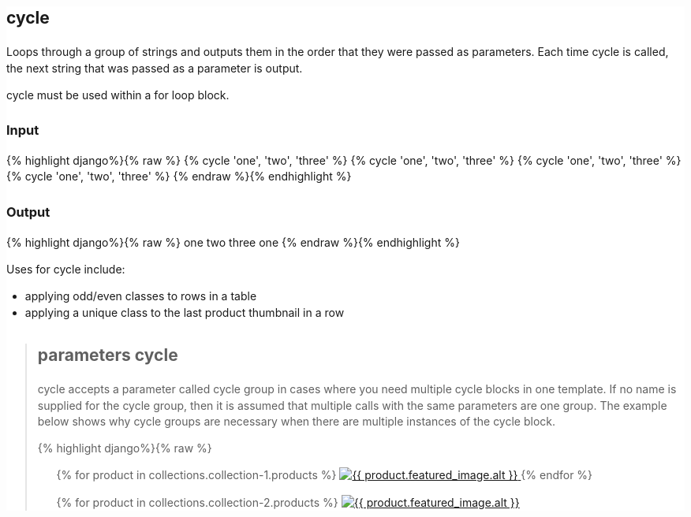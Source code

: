 
<h2 class="tags" id="cycle">cycle</h2>

Loops through a group of strings and outputs them in the order that they were passed as parameters. Each time cycle is called, the next string that was passed as a parameter is output. <br>

cycle must be used within a for loop block.

<div class="panel">
  <div class="panel-header">
    <h3>Input</h3>
  </div>
  <div class="panel-body">
    {% highlight django%}{% raw %}
      {% cycle 'one', 'two', 'three' %}
      {% cycle 'one', 'two', 'three' %}
      {% cycle 'one', 'two', 'three' %}
      {% cycle 'one', 'two', 'three' %}
    {% endraw %}{% endhighlight %}
  </div>
</div>

<div class="panel">
  <div class="panel-header">
    <h3>Output</h3>
  </div>
  <div class="panel-body">
    {% highlight django%}{% raw %}
      one
      two
      three
      one
    {% endraw %}{% endhighlight %}
  </div>
</div>

Uses for cycle include:
+ applying odd/even classes to rows in a table
+ applying a unique class to the last product thumbnail in a row

<blockquote>
  <h2>parameters cycle</h2>
  <p>cycle accepts a parameter called cycle group in cases where you need multiple cycle blocks in one template. If no name is supplied for the cycle group, then it is assumed that multiple calls with the same parameters are one group.
The example below shows why cycle groups are necessary when there are multiple instances of the cycle block.</p>
  <div class="panel">
    <div class="panel-body">
      {% highlight django%}{% raw %}
        <ul>
        {% for product in collections.collection-1.products %}
          <li{% cycle ' style="clear:both;"', '', '', ' class="last"' %}>
            <a href="{{ product.url | within: collection }}">
              <img src="{{ product.featured_image.src | product_img_url: 'medium' }}" alt="{{ product.featured_image.alt }}" />
            </a>
          </li>
        {% endfor %}
        </ul>
        <ul>
        {% for product in collections.collection-2.products %}
          <li{% cycle ' style="clear:both;"', '', '', ' class="last"' %}>
            <a href="{{ product.url | within: collection }}">
              <img src="{{ product.featured_image.src | product_img_url: 'medium' }}" alt="{{ product.featured_image.alt }}" />
            </a>